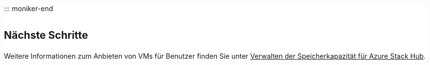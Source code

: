 ::: moniker-end

## <a name="next-steps"></a>Nächste Schritte

Weitere Informationen zum Anbieten von VMs für Benutzer finden Sie unter [Verwalten der Speicherkapazität für Azure Stack Hub](./tutorial-offer-services.md).